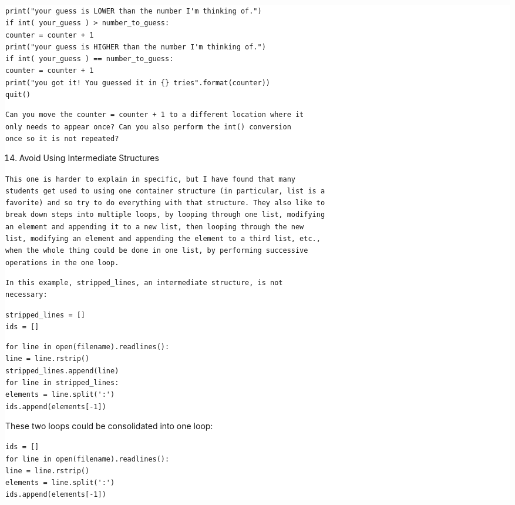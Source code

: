 ```
print("your guess is LOWER than the number I'm thinking of.")
if int( your_guess ) > number_to_guess:
counter = counter + 1
print("your guess is HIGHER than the number I'm thinking of.")
if int( your_guess ) == number_to_guess:
counter = counter + 1
print("you got it! You guessed it in {} tries".format(counter))
quit()
```
```
Can you move the counter = counter + 1 to a different location where it
only needs to appear once? Can you also perform the int() conversion
once so it is not repeated?
```
14. Avoid Using Intermediate Structures

```
This one is harder to explain in specific, but I have found that many
students get used to using one container structure (in particular, list is a
favorite) and so try to do everything with that structure. They also like to
break down steps into multiple loops, by looping through one list, modifying
an element and appending it to a new list, then looping through the new
list, modifying an element and appending the element to a third list, etc.,
when the whole thing could be done in one list, by performing successive
operations in the one loop.
```
```
In this example, stripped_lines, an intermediate structure, is not
necessary:
```
```
stripped_lines = []
ids = []
```

```
for line in open(filename).readlines():
line = line.rstrip()
stripped_lines.append(line)
for line in stripped_lines:
elements = line.split(':')
ids.append(elements[-1])
```
These two loops could be consolidated into one loop:

```
ids = []
for line in open(filename).readlines():
line = line.rstrip()
elements = line.split(':')
ids.append(elements[-1])
```
